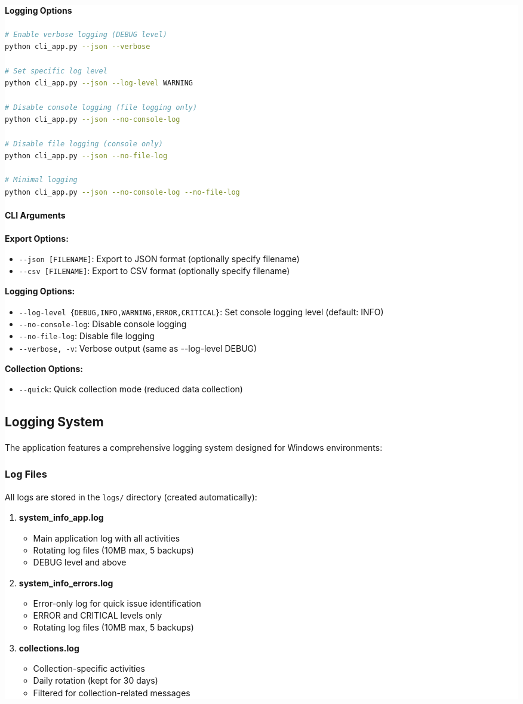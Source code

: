 #### Logging Options

```bash
# Enable verbose logging (DEBUG level)
python cli_app.py --json --verbose

# Set specific log level
python cli_app.py --json --log-level WARNING

# Disable console logging (file logging only)
python cli_app.py --json --no-console-log

# Disable file logging (console only)
python cli_app.py --json --no-file-log

# Minimal logging
python cli_app.py --json --no-console-log --no-file-log
```

#### CLI Arguments

**Export Options:**
- `--json [FILENAME]`: Export to JSON format (optionally specify filename)
- `--csv [FILENAME]`: Export to CSV format (optionally specify filename)

**Logging Options:**
- `--log-level {DEBUG,INFO,WARNING,ERROR,CRITICAL}`: Set console logging level (default: INFO)
- `--no-console-log`: Disable console logging
- `--no-file-log`: Disable file logging
- `--verbose, -v`: Verbose output (same as --log-level DEBUG)

**Collection Options:**
- `--quick`: Quick collection mode (reduced data collection)

## Logging System

The application features a comprehensive logging system designed for Windows environments:

### Log Files

All logs are stored in the `logs/` directory (created automatically):

1. **system_info_app.log**
   - Main application log with all activities
   - Rotating log files (10MB max, 5 backups)
   - DEBUG level and above

2. **system_info_errors.log**
   - Error-only log for quick issue identification
   - ERROR and CRITICAL levels only
   - Rotating log files (10MB max, 5 backups)

3. **collections.log**
   - Collection-specific activities
   - Daily rotation (kept for 30 days)
   - Filtered for collection-related messages

